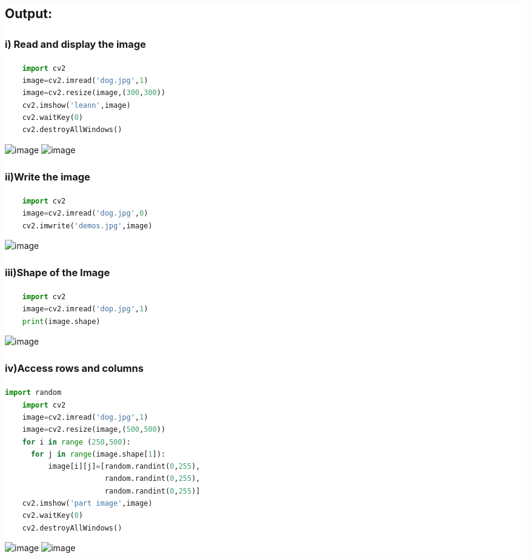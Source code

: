 
## Output:

### i) Read and display the image
```python
    import cv2
    image=cv2.imread('dog.jpg',1)
    image=cv2.resize(image,(300,300))
    cv2.imshow('leann',image)
    cv2.waitKey(0)
    cv2.destroyAllWindows()
```
![image](https://github.com/KothaiKumar/COLOR_CONVERSIONS_OF-IMAGE/assets/121215739/511066c7-2da2-4f9d-97e8-d56bb89f2cb2)
![image](https://github.com/KothaiKumar/COLOR_CONVERSIONS_OF-IMAGE/assets/121215739/f72a9c9b-e099-4871-ab63-c120d498df3d)


### ii)Write the image
```python
    import cv2
    image=cv2.imread('dog.jpg',0)
    cv2.imwrite('demos.jpg',image)
```
![image](https://github.com/KothaiKumar/COLOR_CONVERSIONS_OF-IMAGE/assets/121215739/2fb55463-56ec-40da-8d6b-af8e87a30242)


### iii)Shape of the Image
```python
    import cv2
    image=cv2.imread('dop.jpg',1)
    print(image.shape)
```
![image](https://github.com/KothaiKumar/COLOR_CONVERSIONS_OF-IMAGE/assets/121215739/e299be1b-47a2-4fc0-a55b-49d95eee71b7)

### iv)Access rows and columns
```python
import random
    import cv2
    image=cv2.imread('dog.jpg',1)
    image=cv2.resize(image,(500,500))
    for i in range (250,500):
      for j in range(image.shape[1]):
          image[i][j]=[random.randint(0,255),
                       random.randint(0,255),
                       random.randint(0,255)] 
    cv2.imshow('part image',image)
    cv2.waitKey(0)
    cv2.destroyAllWindows()
```
![image](https://github.com/KothaiKumar/COLOR_CONVERSIONS_OF-IMAGE/assets/121215739/0aad0969-3f2d-4280-b03f-89e6a2f3aa25)
![image](https://github.com/KothaiKumar/COLOR_CONVERSIONS_OF-IMAGE/assets/121215739/b86a80f7-8a67-43ae-87f5-bc8e5696305e)
